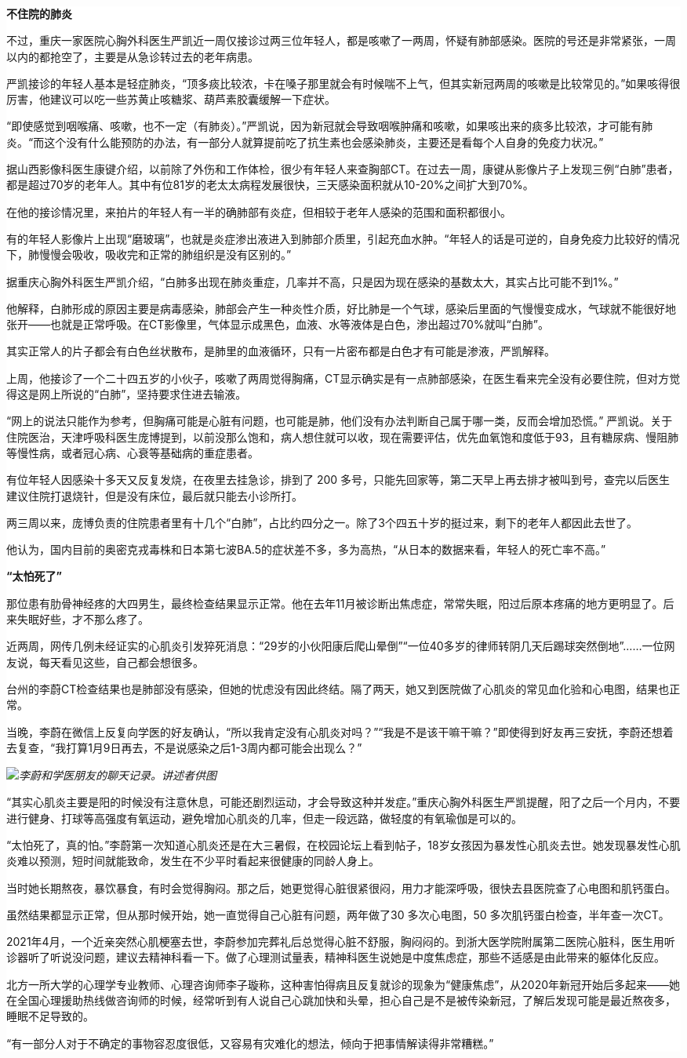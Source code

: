 **不住院的肺炎**

不过，重庆一家医院心胸外科医生严凯近一周仅接诊过两三位年轻人，都是咳嗽了一两周，怀疑有肺部感染。医院的号还是非常紧张，一周以内的都抢空了，主要是从急诊转过去的老年病患。

严凯接诊的年轻人基本是轻症肺炎，“顶多痰比较浓，卡在嗓子那里就会有时候喘不上气，但其实新冠两周的咳嗽是比较常见的。”如果咳得很厉害，他建议可以吃一些苏黄止咳糖浆、葫芦素胶囊缓解一下症状。

“即使感觉到咽喉痛、咳嗽，也不一定（有肺炎）。”严凯说，因为新冠就会导致咽喉肿痛和咳嗽，如果咳出来的痰多比较浓，才可能有肺炎。“而这个没有什么能预防的办法，有一部分人就算提前吃了抗生素也会感染肺炎，主要还是看每个人自身的免疫力状况。”

据山西影像科医生康键介绍，以前除了外伤和工作体检，很少有年轻人来查胸部CT。在过去一周，康键从影像片子上发现三例“白肺”患者，都是超过70岁的老年人。其中有位81岁的老太太病程发展很快，三天感染面积就从10-20%之间扩大到70%。

在他的接诊情况里，来拍片的年轻人有一半的确肺部有炎症，但相较于老年人感染的范围和面积都很小。

有的年轻人影像片上出现“磨玻璃”，也就是炎症渗出液进入到肺部介质里，引起充血水肿。“年轻人的话是可逆的，自身免疫力比较好的情况下，肺慢慢会吸收，吸收完和正常的肺组织是没有区别的。”

据重庆心胸外科医生严凯介绍，“白肺多出现在肺炎重症，几率并不高，只是因为现在感染的基数太大，其实占比可能不到1%。”

他解释，白肺形成的原因主要是病毒感染，肺部会产生一种炎性介质，好比肺是一个气球，感染后里面的气慢慢变成水，气球就不能很好地张开——也就是正常呼吸。在CT影像里，气体显示成黑色，血液、水等液体是白色，渗出超过70%就叫“白肺”。

其实正常人的片子都会有白色丝状散布，是肺里的血液循环，只有一片密布都是白色才有可能是渗液，严凯解释。

上周，他接诊了一个二十四五岁的小伙子，咳嗽了两周觉得胸痛，CT显示确实是有一点肺部感染，在医生看来完全没有必要住院，但对方觉得这是网上所说的“白肺”，坚持要求住进去输液。

“网上的说法只能作为参考，但胸痛可能是心脏有问题，也可能是肺，他们没有办法判断自己属于哪一类，反而会增加恐慌。”
严凯说。关于住院医治，天津呼吸科医生庞博提到，以前没那么饱和，病人想住就可以收，现在需要评估，优先血氧饱和度低于93，且有糖尿病、慢阻肺等慢性病，或者冠心病、心衰等基础病的重症患者。

有位年轻人因感染十多天又反复发烧，在夜里去挂急诊，排到了 200
多号，只能先回家等，第二天早上再去排才被叫到号，查完以后医生建议住院打退烧针，但是没有床位，最后就只能去小诊所打。

两三周以来，庞博负责的住院患者里有十几个“白肺”，占比约四分之一。除了3个四五十岁的挺过来，剩下的老年人都因此去世了。

他认为，国内目前的奥密克戎毒株和日本第七波BA.5的症状差不多，多为高热，“从日本的数据来看，年轻人的死亡率不高。”

**“太怕死了”**

那位患有肋骨神经疼的大四男生，最终检查结果显示正常。他在去年11月被诊断出焦虑症，常常失眠，阳过后原本疼痛的地方更明显了。后来失眠好些，才不那么疼了。

近两周，网传几例未经证实的心肌炎引发猝死消息：“29岁的小伙阳康后爬山晕倒”“一位40多岁的律师转阴几天后踢球突然倒地”……一位网友说，每天看见这些，自己都会想很多。

台州的李蔚CT检查结果也是肺部没有感染，但她的忧虑没有因此终结。隔了两天，她又到医院做了心肌炎的常见血化验和心电图，结果也正常。

当晚，李蔚在微信上反复向学医的好友确认，“所以我肯定没有心肌炎对吗？”“我是不是该干嘛干嘛？”即使得到好友再三安抚，李蔚还想着去复查，“我打算1月9日再去，不是说感染之后1-3周内都可能会出现么？”

![](https://inews.gtimg.com/newsapp_bt/0/15596485230/1000)_李蔚和学医朋友的聊天记录。讲述者供图_

“其实心肌炎主要是阳的时候没有注意休息，可能还剧烈运动，才会导致这种并发症。”重庆心胸外科医生严凯提醒，阳了之后一个月内，不要进行健身、打球等高强度有氧运动，避免增加心肌炎的几率，但走一段远路，做轻度的有氧瑜伽是可以的。

“太怕死了，真的怕。”李蔚第一次知道心肌炎还是在大三暑假，在校园论坛上看到帖子，18岁女孩因为暴发性心肌炎去世。她发现暴发性心肌炎难以预测，短时间就能致命，发生在不少平时看起来很健康的同龄人身上。

当时她长期熬夜，暴饮暴食，有时会觉得胸闷。那之后，她更觉得心脏很紧很闷，用力才能深呼吸，很快去县医院查了心电图和肌钙蛋白。

虽然结果都显示正常，但从那时候开始，她一直觉得自己心脏有问题，两年做了30 多次心电图，50 多次肌钙蛋白检查，半年查一次CT。

2021年4月，一个近亲突然心肌梗塞去世，李蔚参加完葬礼后总觉得心脏不舒服，胸闷闷的。到浙大医学院附属第二医院心脏科，医生用听诊器听了听说没问题，建议去精神科看一下。做了心理测试量表，精神科医生说她是中度焦虑症，那些不适感是由此带来的躯体化反应。

北方一所大学的心理学专业教师、心理咨询师李子璇称，这种害怕得病且反复就诊的现象为“健康焦虑”，从2020年新冠开始后多起来——她在全国心理援助热线做咨询师的时候，经常听到有人说自己心跳加快和头晕，担心自己是不是被传染新冠，了解后发现可能是最近熬夜多，睡眠不足导致的。

“有一部分人对于不确定的事物容忍度很低，又容易有灾难化的想法，倾向于把事情解读得非常糟糕。”
